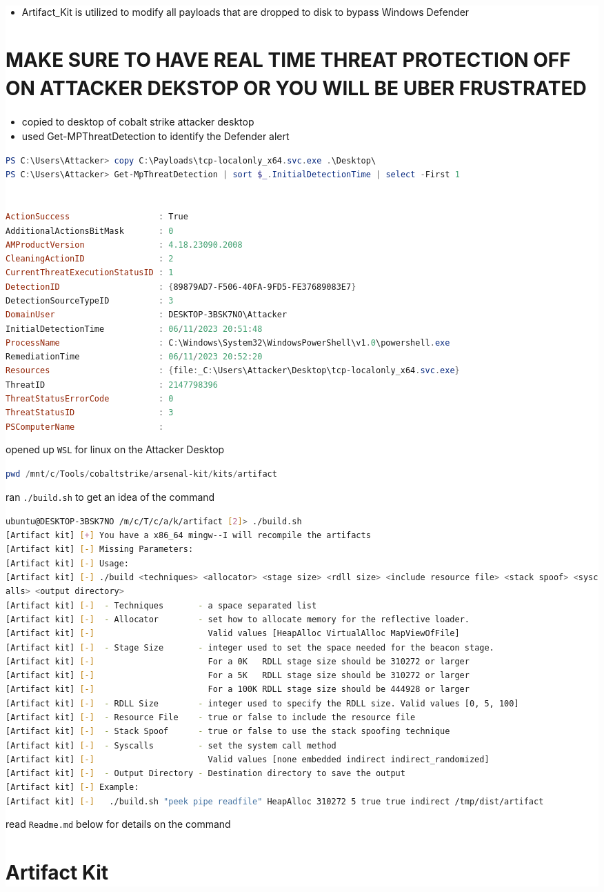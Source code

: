 
- Artifact_Kit is utilized to modify all payloads that are dropped to disk to bypass Windows Defender

# MAKE SURE TO HAVE REAL TIME THREAT PROTECTION OFF ON ATTACKER DEKSTOP OR YOU WILL BE UBER FRUSTRATED

- copied to desktop of cobalt strike attacker desktop
- used Get-MPThreatDetection to identify the Defender alert
```powershell
PS C:\Users\Attacker> copy C:\Payloads\tcp-localonly_x64.svc.exe .\Desktop\
PS C:\Users\Attacker> Get-MpThreatDetection | sort $_.InitialDetectionTime | select -First 1


ActionSuccess                  : True
AdditionalActionsBitMask       : 0
AMProductVersion               : 4.18.23090.2008
CleaningActionID               : 2
CurrentThreatExecutionStatusID : 1
DetectionID                    : {89879AD7-F506-40FA-9FD5-FE37689083E7}
DetectionSourceTypeID          : 3
DomainUser                     : DESKTOP-3BSK7NO\Attacker
InitialDetectionTime           : 06/11/2023 20:51:48
ProcessName                    : C:\Windows\System32\WindowsPowerShell\v1.0\powershell.exe
RemediationTime                : 06/11/2023 20:52:20
Resources                      : {file:_C:\Users\Attacker\Desktop\tcp-localonly_x64.svc.exe}
ThreatID                       : 2147798396
ThreatStatusErrorCode          : 0
ThreatStatusID                 : 3
PSComputerName                 :
```
opened up `WSL` for linux on the Attacker Desktop
```powershell
pwd /mnt/c/Tools/cobaltstrike/arsenal-kit/kits/artifact
```
ran `./build.sh` to get an idea of the command
```bash
ubuntu@DESKTOP-3BSK7NO /m/c/T/c/a/k/artifact [2]> ./build.sh
[Artifact kit] [+] You have a x86_64 mingw--I will recompile the artifacts
[Artifact kit] [-] Missing Parameters:
[Artifact kit] [-] Usage:
[Artifact kit] [-] ./build <techniques> <allocator> <stage size> <rdll size> <include resource file> <stack spoof> <syscalls> <output directory>
[Artifact kit] [-]  - Techniques       - a space separated list
[Artifact kit] [-]  - Allocator        - set how to allocate memory for the reflective loader.
[Artifact kit] [-]                       Valid values [HeapAlloc VirtualAlloc MapViewOfFile]
[Artifact kit] [-]  - Stage Size       - integer used to set the space needed for the beacon stage.
[Artifact kit] [-]                       For a 0K   RDLL stage size should be 310272 or larger
[Artifact kit] [-]                       For a 5K   RDLL stage size should be 310272 or larger
[Artifact kit] [-]                       For a 100K RDLL stage size should be 444928 or larger
[Artifact kit] [-]  - RDLL Size        - integer used to specify the RDLL size. Valid values [0, 5, 100]
[Artifact kit] [-]  - Resource File    - true or false to include the resource file
[Artifact kit] [-]  - Stack Spoof      - true or false to use the stack spoofing technique
[Artifact kit] [-]  - Syscalls         - set the system call method
[Artifact kit] [-]                       Valid values [none embedded indirect indirect_randomized]
[Artifact kit] [-]  - Output Directory - Destination directory to save the output
[Artifact kit] [-] Example:
[Artifact kit] [-]   ./build.sh "peek pipe readfile" HeapAlloc 310272 5 true true indirect /tmp/dist/artifact
```
read `Readme.md` below for details on the command
# Artifact Kit